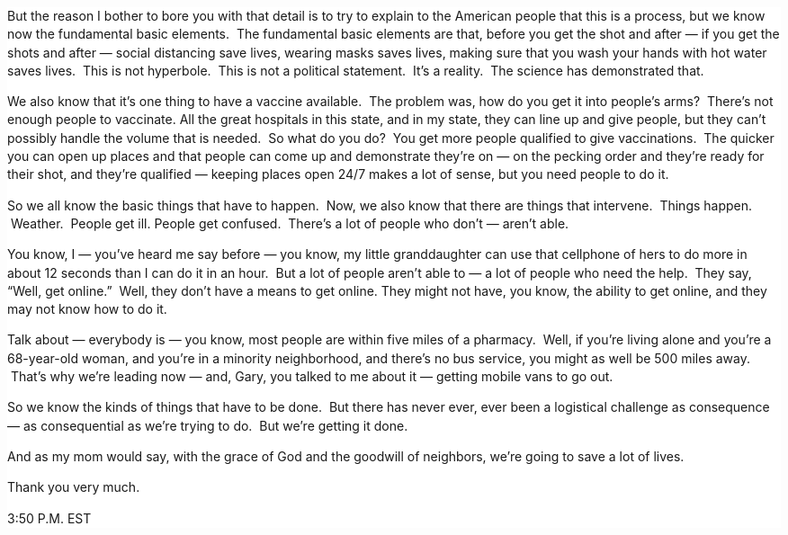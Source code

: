 But the reason I bother to bore you with that detail is to try to
explain to the American people that this is a process, but we know now
the fundamental basic elements.  The fundamental basic elements are
that, before you get the shot and after — if you get the shots and after
— social distancing save lives, wearing masks saves lives, making sure
that you wash your hands with hot water saves lives.  This is not
hyperbole.  This is not a political statement.  It’s a reality.  The
science has demonstrated that. 

We also know that it’s one thing to have a vaccine available.  The
problem was, how do you get it into people’s arms?  There’s not enough
people to vaccinate. All the great hospitals in this state, and in my
state, they can line up and give people, but they can’t possibly handle
the volume that is needed.  So what do you do?  You get more people
qualified to give vaccinations.  The quicker you can open up places and
that people can come up and demonstrate they’re on — on the pecking
order and they’re ready for their shot, and they’re qualified — keeping
places open 24/7 makes a lot of sense, but you need people to do it. 

So we all know the basic things that have to happen.  Now, we also know
that there are things that intervene.  Things happen.  Weather.  People
get ill. People get confused.  There’s a lot of people who don’t —
aren’t able.  

You know, I — you’ve heard me say before — you know, my little
granddaughter can use that cellphone of hers to do more in about 12
seconds than I can do it in an hour.  But a lot of people aren’t able to
— a lot of people who need the help.  They say, “Well, get online.”
 Well, they don’t have a means to get online. They might not have, you
know, the ability to get online, and they may not know how to do it. 

Talk about — everybody is — you know, most people are within five miles
of a pharmacy.  Well, if you’re living alone and you’re a 68-year-old
woman, and you’re in a minority neighborhood, and there’s no bus
service, you might as well be 500 miles away.  That’s why we’re leading
now — and, Gary, you talked to me about it — getting mobile vans to go
out.  

So we know the kinds of things that have to be done.  But there has
never ever, ever been a logistical challenge as consequence — as
consequential as we’re trying to do.  But we’re getting it done.  

And as my mom would say, with the grace of God and the goodwill of
neighbors, we’re going to save a lot of lives.  

Thank you very much.  

3:50 P.M. EST
